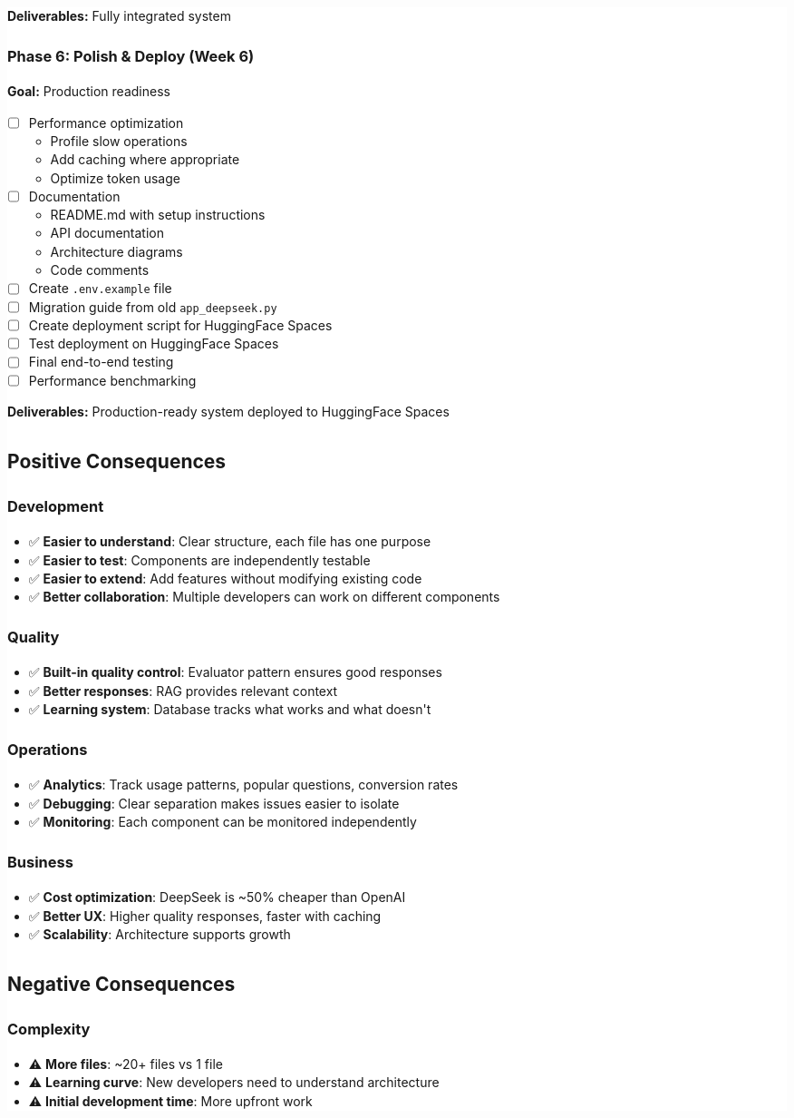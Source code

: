 **Deliverables:** Fully integrated system

### Phase 6: Polish & Deploy (Week 6)
**Goal:** Production readiness

- [ ] Performance optimization
  - Profile slow operations
  - Add caching where appropriate
  - Optimize token usage
- [ ] Documentation
  - README.md with setup instructions
  - API documentation
  - Architecture diagrams
  - Code comments
- [ ] Create `.env.example` file
- [ ] Migration guide from old `app_deepseek.py`
- [ ] Create deployment script for HuggingFace Spaces
- [ ] Test deployment on HuggingFace Spaces
- [ ] Final end-to-end testing
- [ ] Performance benchmarking

**Deliverables:** Production-ready system deployed to HuggingFace Spaces

## Positive Consequences

### Development
- ✅ **Easier to understand**: Clear structure, each file has one purpose
- ✅ **Easier to test**: Components are independently testable
- ✅ **Easier to extend**: Add features without modifying existing code
- ✅ **Better collaboration**: Multiple developers can work on different components

### Quality
- ✅ **Built-in quality control**: Evaluator pattern ensures good responses
- ✅ **Better responses**: RAG provides relevant context
- ✅ **Learning system**: Database tracks what works and what doesn't

### Operations
- ✅ **Analytics**: Track usage patterns, popular questions, conversion rates
- ✅ **Debugging**: Clear separation makes issues easier to isolate
- ✅ **Monitoring**: Each component can be monitored independently

### Business
- ✅ **Cost optimization**: DeepSeek is ~50% cheaper than OpenAI
- ✅ **Better UX**: Higher quality responses, faster with caching
- ✅ **Scalability**: Architecture supports growth

## Negative Consequences

### Complexity
- ⚠️ **More files**: ~20+ files vs 1 file
- ⚠️ **Learning curve**: New developers need to understand architecture
- ⚠️ **Initial development time**: More upfront work
